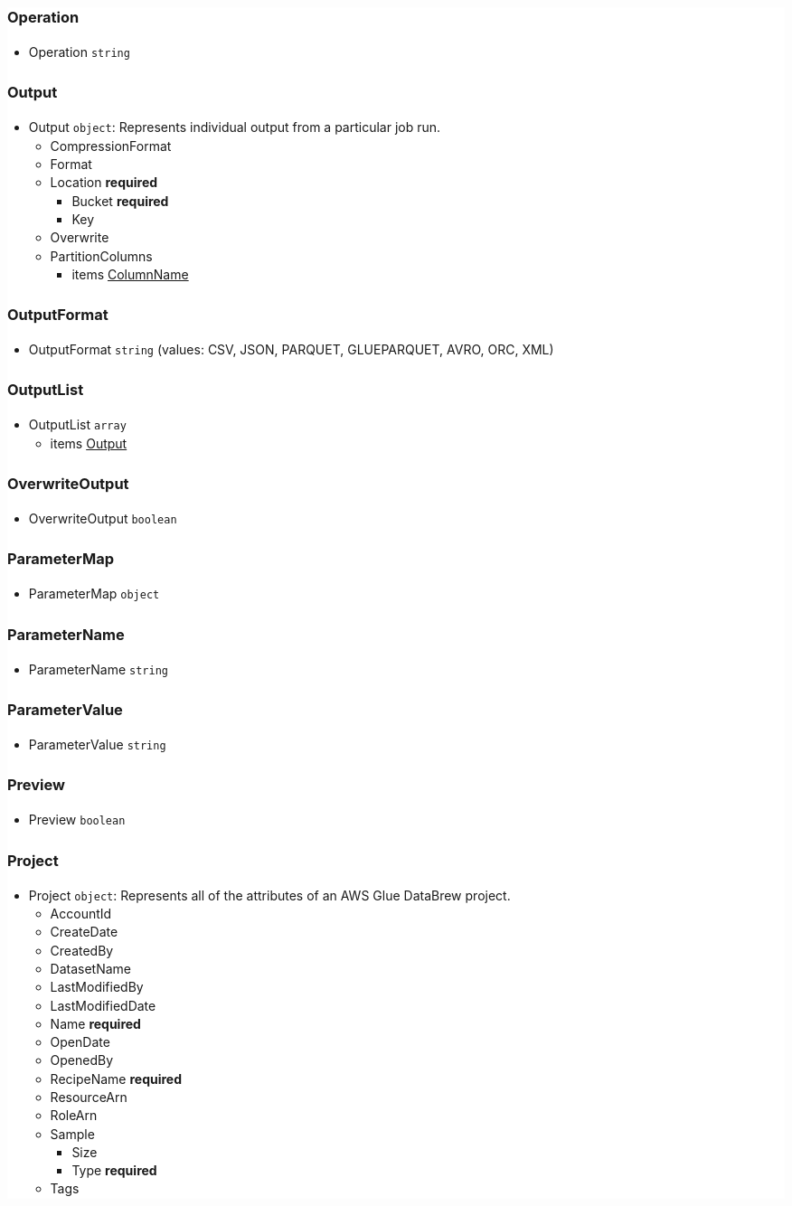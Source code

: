 ### Operation
* Operation `string`

### Output
* Output `object`: Represents individual output from a particular job run.
  * CompressionFormat
  * Format
  * Location **required**
    * Bucket **required**
    * Key
  * Overwrite
  * PartitionColumns
    * items [ColumnName](#columnname)

### OutputFormat
* OutputFormat `string` (values: CSV, JSON, PARQUET, GLUEPARQUET, AVRO, ORC, XML)

### OutputList
* OutputList `array`
  * items [Output](#output)

### OverwriteOutput
* OverwriteOutput `boolean`

### ParameterMap
* ParameterMap `object`

### ParameterName
* ParameterName `string`

### ParameterValue
* ParameterValue `string`

### Preview
* Preview `boolean`

### Project
* Project `object`: Represents all of the attributes of an AWS Glue DataBrew project.
  * AccountId
  * CreateDate
  * CreatedBy
  * DatasetName
  * LastModifiedBy
  * LastModifiedDate
  * Name **required**
  * OpenDate
  * OpenedBy
  * RecipeName **required**
  * ResourceArn
  * RoleArn
  * Sample
    * Size
    * Type **required**
  * Tags
